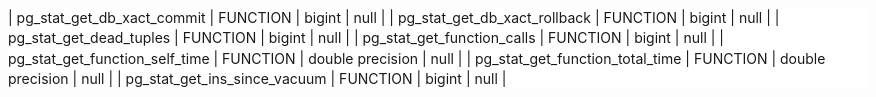 | pg_stat_get_db_xact_commit                       | FUNCTION     | bigint                   | null                                                                                                                                                                                                                                                                                                                                                                                                                                                                                                                                                                                                                                                                                                            |
| pg_stat_get_db_xact_rollback                     | FUNCTION     | bigint                   | null                                                                                                                                                                                                                                                                                                                                                                                                                                                                                                                                                                                                                                                                                                            |
| pg_stat_get_dead_tuples                          | FUNCTION     | bigint                   | null                                                                                                                                                                                                                                                                                                                                                                                                                                                                                                                                                                                                                                                                                                            |
| pg_stat_get_function_calls                       | FUNCTION     | bigint                   | null                                                                                                                                                                                                                                                                                                                                                                                                                                                                                                                                                                                                                                                                                                            |
| pg_stat_get_function_self_time                   | FUNCTION     | double precision         | null                                                                                                                                                                                                                                                                                                                                                                                                                                                                                                                                                                                                                                                                                                            |
| pg_stat_get_function_total_time                  | FUNCTION     | double precision         | null                                                                                                                                                                                                                                                                                                                                                                                                                                                                                                                                                                                                                                                                                                            |
| pg_stat_get_ins_since_vacuum                     | FUNCTION     | bigint                   | null                                                                                                                                                                                                                                                                                                                                                                                                                                                                                                                                                                                                                                                                                                            |